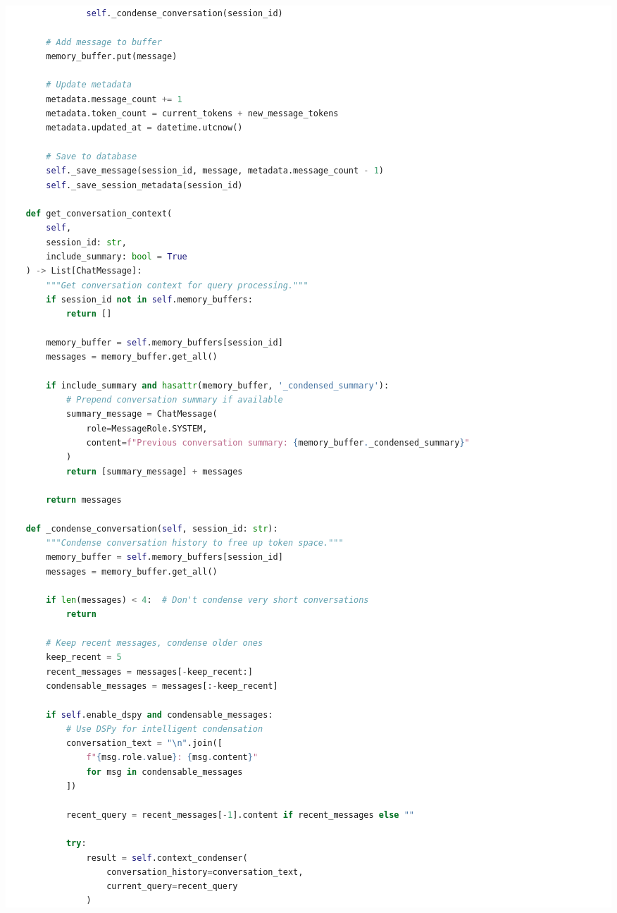 ```python
                self._condense_conversation(session_id)
        
        # Add message to buffer
        memory_buffer.put(message)
        
        # Update metadata
        metadata.message_count += 1
        metadata.token_count = current_tokens + new_message_tokens
        metadata.updated_at = datetime.utcnow()
        
        # Save to database
        self._save_message(session_id, message, metadata.message_count - 1)
        self._save_session_metadata(session_id)
    
    def get_conversation_context(
        self, 
        session_id: str, 
        include_summary: bool = True
    ) -> List[ChatMessage]:
        """Get conversation context for query processing."""
        if session_id not in self.memory_buffers:
            return []
        
        memory_buffer = self.memory_buffers[session_id]
        messages = memory_buffer.get_all()
        
        if include_summary and hasattr(memory_buffer, '_condensed_summary'):
            # Prepend conversation summary if available
            summary_message = ChatMessage(
                role=MessageRole.SYSTEM,
                content=f"Previous conversation summary: {memory_buffer._condensed_summary}"
            )
            return [summary_message] + messages
        
        return messages
    
    def _condense_conversation(self, session_id: str):
        """Condense conversation history to free up token space."""
        memory_buffer = self.memory_buffers[session_id]
        messages = memory_buffer.get_all()
        
        if len(messages) < 4:  # Don't condense very short conversations
            return
        
        # Keep recent messages, condense older ones
        keep_recent = 5
        recent_messages = messages[-keep_recent:]
        condensable_messages = messages[:-keep_recent]
        
        if self.enable_dspy and condensable_messages:
            # Use DSPy for intelligent condensation
            conversation_text = "\n".join([
                f"{msg.role.value}: {msg.content}" 
                for msg in condensable_messages
            ])
            
            recent_query = recent_messages[-1].content if recent_messages else ""
            
            try:
                result = self.context_condenser(
                    conversation_history=conversation_text,
                    current_query=recent_query
                )
```